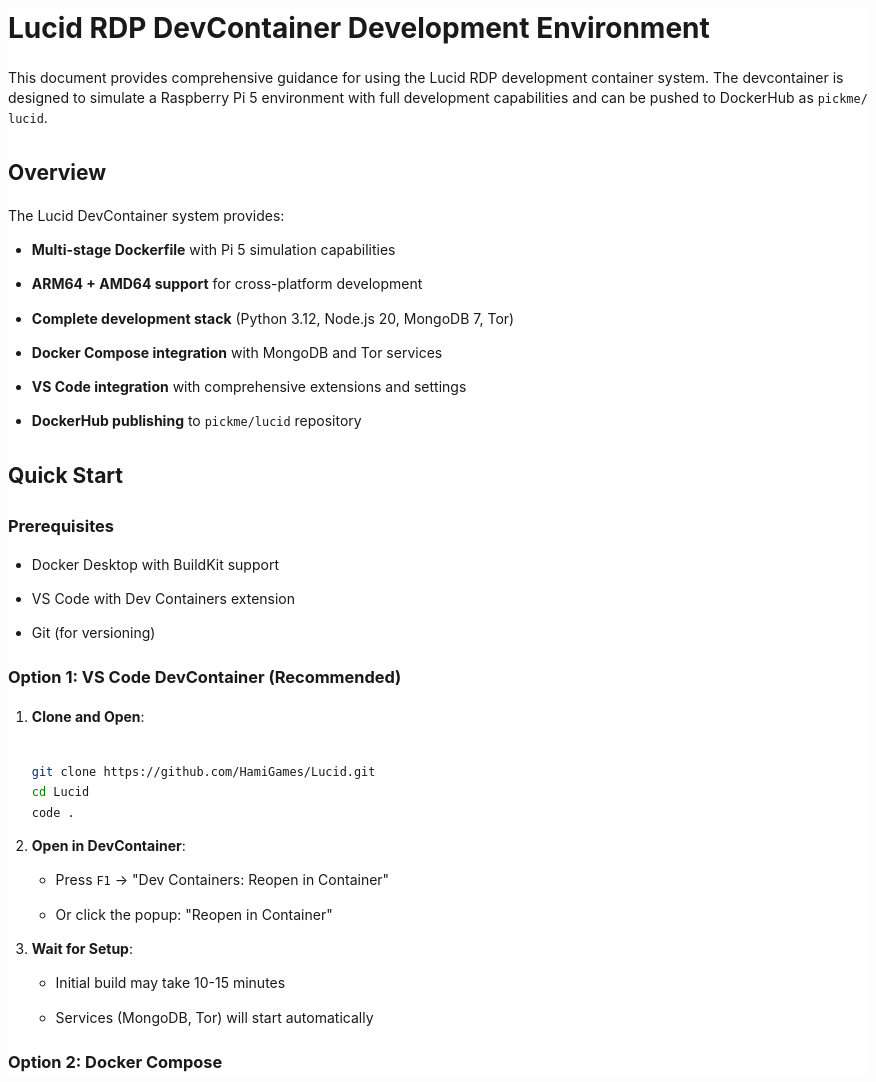# Lucid RDP DevContainer Development Environment

This document provides comprehensive guidance for using the Lucid RDP development container system. The devcontainer is designed to simulate a Raspberry Pi 5 environment with full development capabilities and can be pushed to DockerHub as `pickme/lucid`.

## Overview

The Lucid DevContainer system provides:

- **Multi-stage Dockerfile** with Pi 5 simulation capabilities

- **ARM64 + AMD64 support** for cross-platform development

- **Complete development stack** (Python 3.12, Node.js 20, MongoDB 7, Tor)

- **Docker Compose integration** with MongoDB and Tor services

- **VS Code integration** with comprehensive extensions and settings

- **DockerHub publishing** to `pickme/lucid` repository

## Quick Start

### Prerequisites

- Docker Desktop with BuildKit support

- VS Code with Dev Containers extension

- Git (for versioning)

### Option 1: VS Code DevContainer (Recommended)

1. **Clone and Open**:

   ```bash

   git clone https://github.com/HamiGames/Lucid.git
   cd Lucid
   code .

   ```

1. **Open in DevContainer**:

   - Press `F1` → "Dev Containers: Reopen in Container"

   - Or click the popup: "Reopen in Container"

1. **Wait for Setup**:

   - Initial build may take 10-15 minutes

   - Services (MongoDB, Tor) will start automatically

### Option 2: Docker Compose
